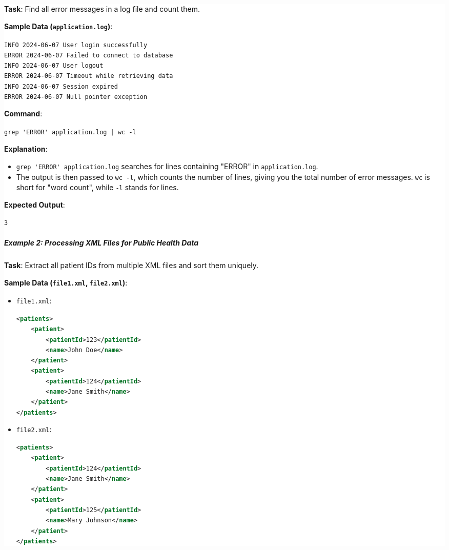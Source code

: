**Task**: Find all error messages in a log file and count them.

**Sample Data (`application.log`)**:

```plain
INFO 2024-06-07 User login successfully
ERROR 2024-06-07 Failed to connect to database
INFO 2024-06-07 User logout
ERROR 2024-06-07 Timeout while retrieving data
INFO 2024-06-07 Session expired
ERROR 2024-06-07 Null pointer exception
```

**Command**:

```plain
grep 'ERROR' application.log | wc -l
```

**Explanation**:

- `grep 'ERROR' application.log` searches for lines containing "ERROR" in `application.log`.
- The output is then passed to `wc -l`, which counts the number of lines, giving you the total number of error messages. `wc` is short for "word count", while `-l` stands for lines.

**Expected Output**:

```plain
3
```

##### Example 2: Processing XML Files for Public Health Data

**Task**: Extract all patient IDs from multiple XML files and sort them uniquely.

**Sample Data (`file1.xml`, `file2.xml`)**:

- `file1.xml`:

  ```xml
  <patients>
      <patient>
          <patientId>123</patientId>
          <name>John Doe</name>
      </patient>
      <patient>
          <patientId>124</patientId>
          <name>Jane Smith</name>
      </patient>
  </patients>
  ```

- `file2.xml`:

  ```xml
  <patients>
      <patient>
          <patientId>124</patientId>
          <name>Jane Smith</name>
      </patient>
      <patient>
          <patientId>125</patientId>
          <name>Mary Johnson</name>
      </patient>
  </patients>
  ```
